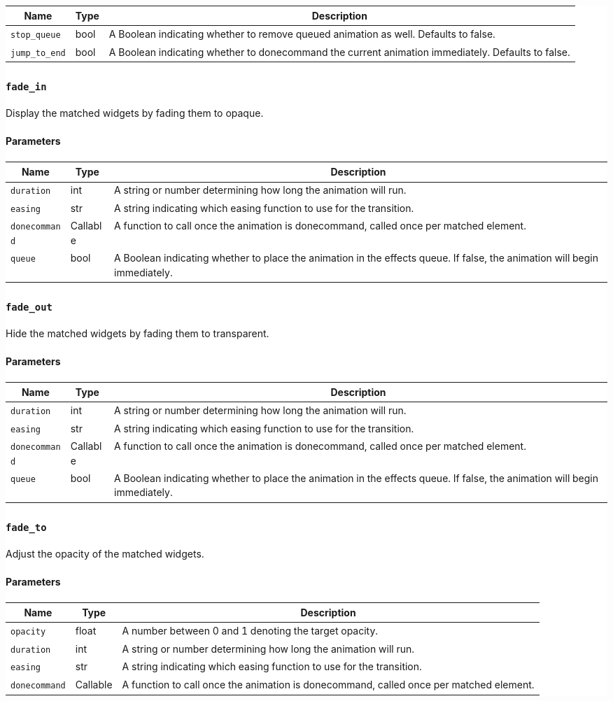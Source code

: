 | Name          | Type | Description                                                                                       |
| ------------- | ---- | ------------------------------------------------------------------------------------------------- |
| `stop_queue`  | bool | A Boolean indicating whether to remove queued animation as well. Defaults to false.               |
| `jump_to_end` | bool | A Boolean indicating whether to donecommand the current animation immediately. Defaults to false. |

### `fade_in`

Display the matched widgets by fading them to opaque.

#### Parameters

| Name          | Type     | Description                                                                                                               |
| ------------- | -------- | ------------------------------------------------------------------------------------------------------------------------- |
| `duration`    | int      | A string or number determining how long the animation will run.                                                           |
| `easing`      | str      | A string indicating which easing function to use for the transition.                                                      |
| `donecommand` | Callable | A function to call once the animation is donecommand, called once per matched element.                                    |
| `queue`       | bool     | A Boolean indicating whether to place the animation in the effects queue. If false, the animation will begin immediately. |

### `fade_out`

Hide the matched widgets by fading them to transparent.

#### Parameters

| Name          | Type     | Description                                                                                                               |
| ------------- | -------- | ------------------------------------------------------------------------------------------------------------------------- |
| `duration`    | int      | A string or number determining how long the animation will run.                                                           |
| `easing`      | str      | A string indicating which easing function to use for the transition.                                                      |
| `donecommand` | Callable | A function to call once the animation is donecommand, called once per matched element.                                    |
| `queue`       | bool     | A Boolean indicating whether to place the animation in the effects queue. If false, the animation will begin immediately. |

### `fade_to`

Adjust the opacity of the matched widgets.

#### Parameters

| Name          | Type     | Description                                                                            |
| ------------- | -------- | -------------------------------------------------------------------------------------- |
| `opacity`     | float    | A number between 0 and 1 denoting the target opacity.                                  |
| `duration`    | int      | A string or number determining how long the animation will run.                        |
| `easing`      | str      | A string indicating which easing function to use for the transition.                   |
| `donecommand` | Callable | A function to call once the animation is donecommand, called once per matched element. |
